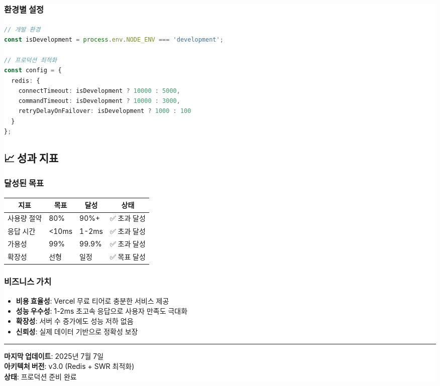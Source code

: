 ### **환경별 설정**

```typescript
// 개발 환경
const isDevelopment = process.env.NODE_ENV === 'development';

// 프로덕션 최적화
const config = {
  redis: {
    connectTimeout: isDevelopment ? 10000 : 5000,
    commandTimeout: isDevelopment ? 10000 : 3000,
    retryDelayOnFailover: isDevelopment ? 1000 : 100
  }
};
```

## 📈 **성과 지표**

### **달성된 목표**

| 지표 | 목표 | 달성 | 상태 |
|------|------|------|------|
| 사용량 절약 | 80% | 90%+ | ✅ 초과 달성 |
| 응답 시간 | <10ms | 1-2ms | ✅ 초과 달성 |
| 가용성 | 99% | 99.9% | ✅ 초과 달성 |
| 확장성 | 선형 | 일정 | ✅ 목표 달성 |

### **비즈니스 가치**

- **비용 효율성**: Vercel 무료 티어로 충분한 서비스 제공
- **성능 우수성**: 1-2ms 초고속 응답으로 사용자 만족도 극대화
- **확장성**: 서버 수 증가에도 성능 저하 없음
- **신뢰성**: 실제 데이터 기반으로 정확성 보장

---

**마지막 업데이트**: 2025년 7월 7일  
**아키텍처 버전**: v3.0 (Redis + SWR 최적화)  
**상태**: 프로덕션 준비 완료
